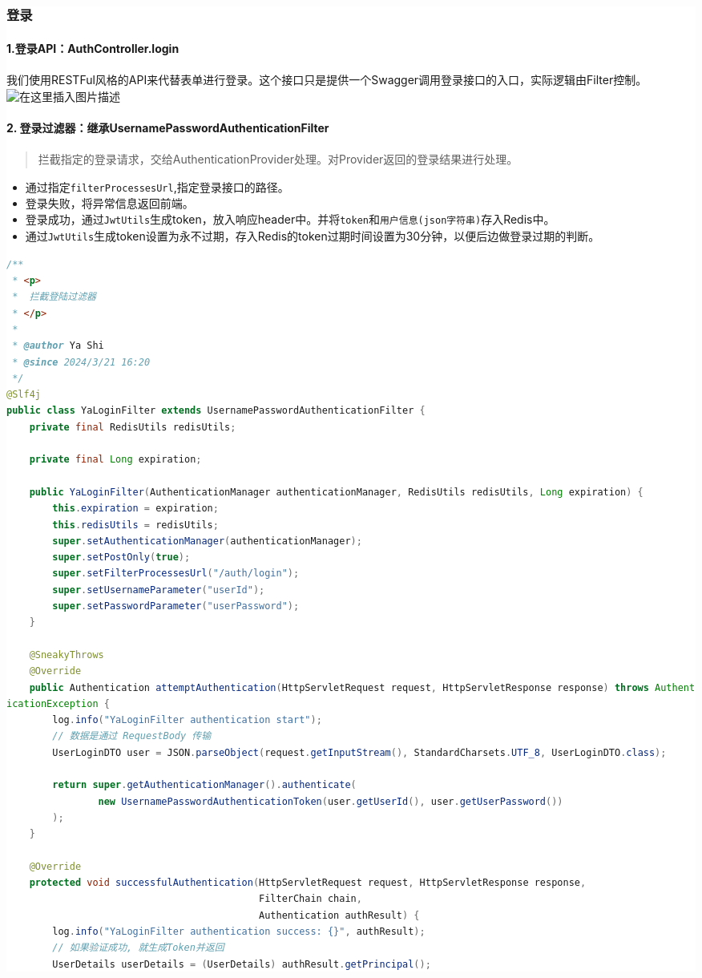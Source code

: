 ### 登录

#### 1.登录API：AuthController.login

我们使用RESTFul风格的API来代替表单进行登录。这个接口只是提供一个Swagger调用登录接口的入口，实际逻辑由Filter控制。
![在这里插入图片描述](https://wssc555.github.io/img/jwt5.png)

#### 2. 登录过滤器：继承UsernamePasswordAuthenticationFilter

> 拦截指定的登录请求，交给AuthenticationProvider处理。对Provider返回的登录结果进行处理。

- 通过指定`filterProcessesUrl`,指定登录接口的路径。
- 登录失败，将异常信息返回前端。
- 登录成功，通过`JwtUtils`生成token，放入响应header中。并将`token`和`用户信息(json字符串)`存入Redis中。
- 通过`JwtUtils`生成token设置为永不过期，存入Redis的token过期时间设置为30分钟，以便后边做登录过期的判断。

```java
/**
 * <p>
 *  拦截登陆过滤器
 * </p>
 *
 * @author Ya Shi
 * @since 2024/3/21 16:20
 */
@Slf4j
public class YaLoginFilter extends UsernamePasswordAuthenticationFilter {
    private final RedisUtils redisUtils;

    private final Long expiration;

    public YaLoginFilter(AuthenticationManager authenticationManager, RedisUtils redisUtils, Long expiration) {
        this.expiration = expiration;
        this.redisUtils = redisUtils;
        super.setAuthenticationManager(authenticationManager);
        super.setPostOnly(true);
        super.setFilterProcessesUrl("/auth/login");
        super.setUsernameParameter("userId");
        super.setPasswordParameter("userPassword");
    }

    @SneakyThrows
    @Override
    public Authentication attemptAuthentication(HttpServletRequest request, HttpServletResponse response) throws AuthenticationException {
        log.info("YaLoginFilter authentication start");
        // 数据是通过 RequestBody 传输
        UserLoginDTO user = JSON.parseObject(request.getInputStream(), StandardCharsets.UTF_8, UserLoginDTO.class);

        return super.getAuthenticationManager().authenticate(
                new UsernamePasswordAuthenticationToken(user.getUserId(), user.getUserPassword())
        );
    }

    @Override
    protected void successfulAuthentication(HttpServletRequest request, HttpServletResponse response,
                                            FilterChain chain,
                                            Authentication authResult) {
        log.info("YaLoginFilter authentication success: {}", authResult);
        // 如果验证成功, 就生成Token并返回
        UserDetails userDetails = (UserDetails) authResult.getPrincipal();
```
